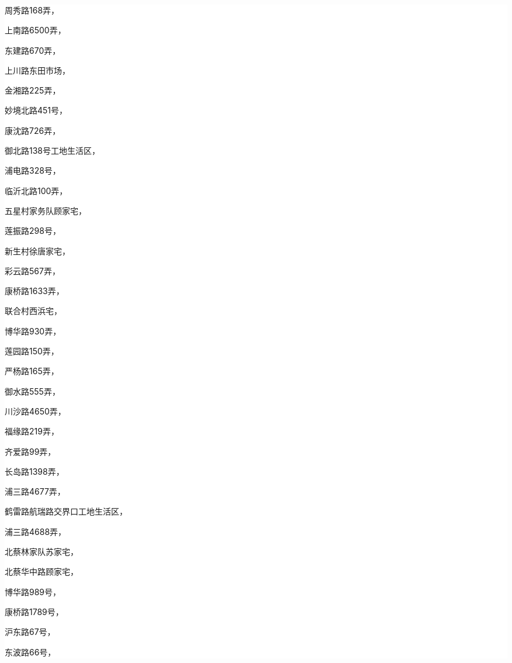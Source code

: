 周秀路168弄，

上南路6500弄，

东建路670弄，

上川路东田市场，

金湘路225弄，

妙境北路451号，

康沈路726弄，

御北路138号工地生活区，

浦电路328号，

临沂北路100弄，

五星村家务队顾家宅，

莲振路298号，

新生村徐唐家宅，

彩云路567弄，

康桥路1633弄，

联合村西浜宅，

博华路930弄，

莲园路150弄，

严杨路165弄，

御水路555弄，

川沙路4650弄，

福缘路219弄，

齐爱路99弄，

长岛路1398弄，

浦三路4677弄，

鹤雷路航瑞路交界口工地生活区，

浦三路4688弄，

北蔡林家队苏家宅，

北蔡华中路顾家宅，

博华路989号，

康桥路1789号，

沪东路67号，

东波路66号，
